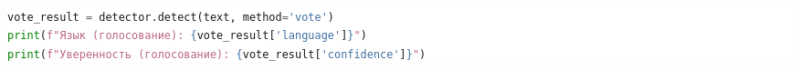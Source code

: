 ```python
vote_result = detector.detect(text, method='vote')
print(f"Язык (голосование): {vote_result['language']}")
print(f"Уверенность (голосование): {vote_result['confidence']}")
``` 

